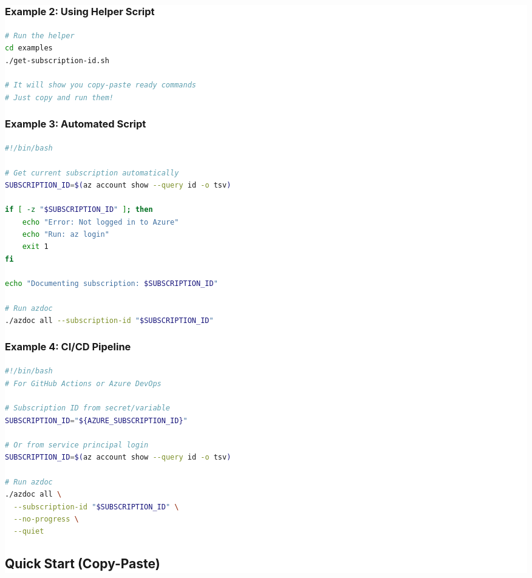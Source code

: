 ### Example 2: Using Helper Script

```bash
# Run the helper
cd examples
./get-subscription-id.sh

# It will show you copy-paste ready commands
# Just copy and run them!
```

### Example 3: Automated Script

```bash
#!/bin/bash

# Get current subscription automatically
SUBSCRIPTION_ID=$(az account show --query id -o tsv)

if [ -z "$SUBSCRIPTION_ID" ]; then
    echo "Error: Not logged in to Azure"
    echo "Run: az login"
    exit 1
fi

echo "Documenting subscription: $SUBSCRIPTION_ID"

# Run azdoc
./azdoc all --subscription-id "$SUBSCRIPTION_ID"
```

### Example 4: CI/CD Pipeline

```bash
#!/bin/bash
# For GitHub Actions or Azure DevOps

# Subscription ID from secret/variable
SUBSCRIPTION_ID="${AZURE_SUBSCRIPTION_ID}"

# Or from service principal login
SUBSCRIPTION_ID=$(az account show --query id -o tsv)

# Run azdoc
./azdoc all \
  --subscription-id "$SUBSCRIPTION_ID" \
  --no-progress \
  --quiet
```

## Quick Start (Copy-Paste)
